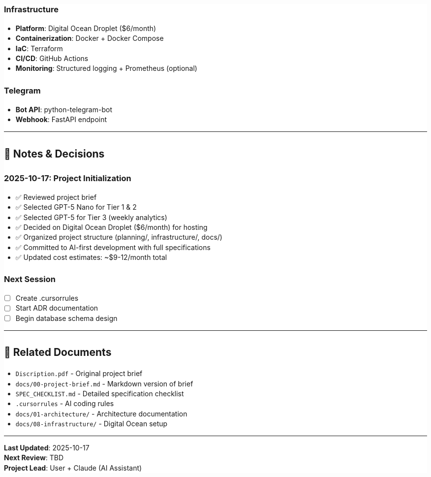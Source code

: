 ### Infrastructure
- **Platform**: Digital Ocean Droplet ($6/month)
- **Containerization**: Docker + Docker Compose
- **IaC**: Terraform
- **CI/CD**: GitHub Actions
- **Monitoring**: Structured logging + Prometheus (optional)

### Telegram
- **Bot API**: python-telegram-bot
- **Webhook**: FastAPI endpoint

---

## 📝 Notes & Decisions

### 2025-10-17: Project Initialization
- ✅ Reviewed project brief
- ✅ Selected GPT-5 Nano for Tier 1 & 2
- ✅ Selected GPT-5 for Tier 3 (weekly analytics)
- ✅ Decided on Digital Ocean Droplet ($6/month) for hosting
- ✅ Organized project structure (planning/, infrastructure/, docs/)
- ✅ Committed to AI-first development with full specifications
- ✅ Updated cost estimates: ~$9-12/month total

### Next Session
- [ ] Create .cursorrules
- [ ] Start ADR documentation
- [ ] Begin database schema design

---

## 🔗 Related Documents

- `Discription.pdf` - Original project brief
- `docs/00-project-brief.md` - Markdown version of brief
- `SPEC_CHECKLIST.md` - Detailed specification checklist
- `.cursorrules` - AI coding rules
- `docs/01-architecture/` - Architecture documentation
- `docs/08-infrastructure/` - Digital Ocean setup

---

**Last Updated**: 2025-10-17  
**Next Review**: TBD  
**Project Lead**: User + Claude (AI Assistant)

